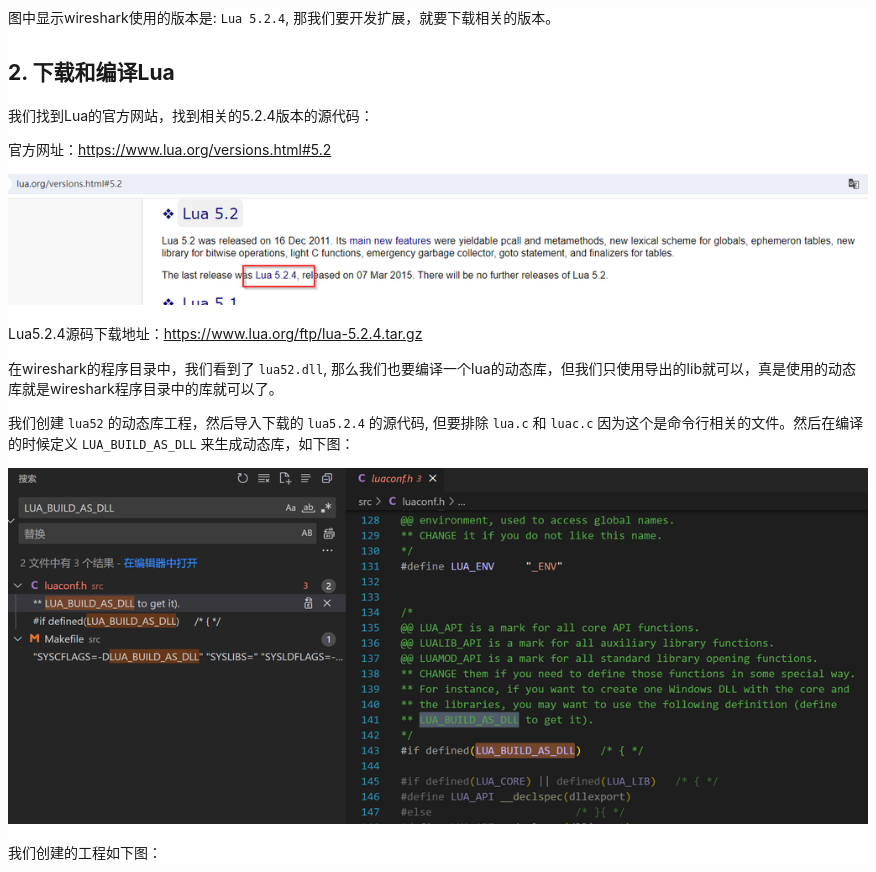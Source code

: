 图中显示wireshark使用的版本是: `Lua 5.2.4`, 那我们要开发扩展，就要下载相关的版本。

## 2. 下载和编译Lua

我们找到Lua的官方网站，找到相关的5.2.4版本的源代码：

官方网址：https://www.lua.org/versions.html#5.2

![image](https://github.com/xxxxnnxxxx/repeater/blob/main/images/lua5.2.4官方.png)

Lua5.2.4源码下载地址：https://www.lua.org/ftp/lua-5.2.4.tar.gz

在wireshark的程序目录中，我们看到了 `lua52.dll`, 那么我们也要编译一个lua的动态库，但我们只使用导出的lib就可以，真是使用的动态库就是wireshark程序目录中的库就可以了。

我们创建 `lua52` 的动态库工程，然后导入下载的 `lua5.2.4` 的源代码, 但要排除 `lua.c` 和 `luac.c` 因为这个是命令行相关的文件。然后在编译的时候定义 `LUA_BUILD_AS_DLL` 来生成动态库，如下图：

![image](https://github.com/xxxxnnxxxx/repeater/blob/main/images/lua源码1.png)

我们创建的工程如下图：
